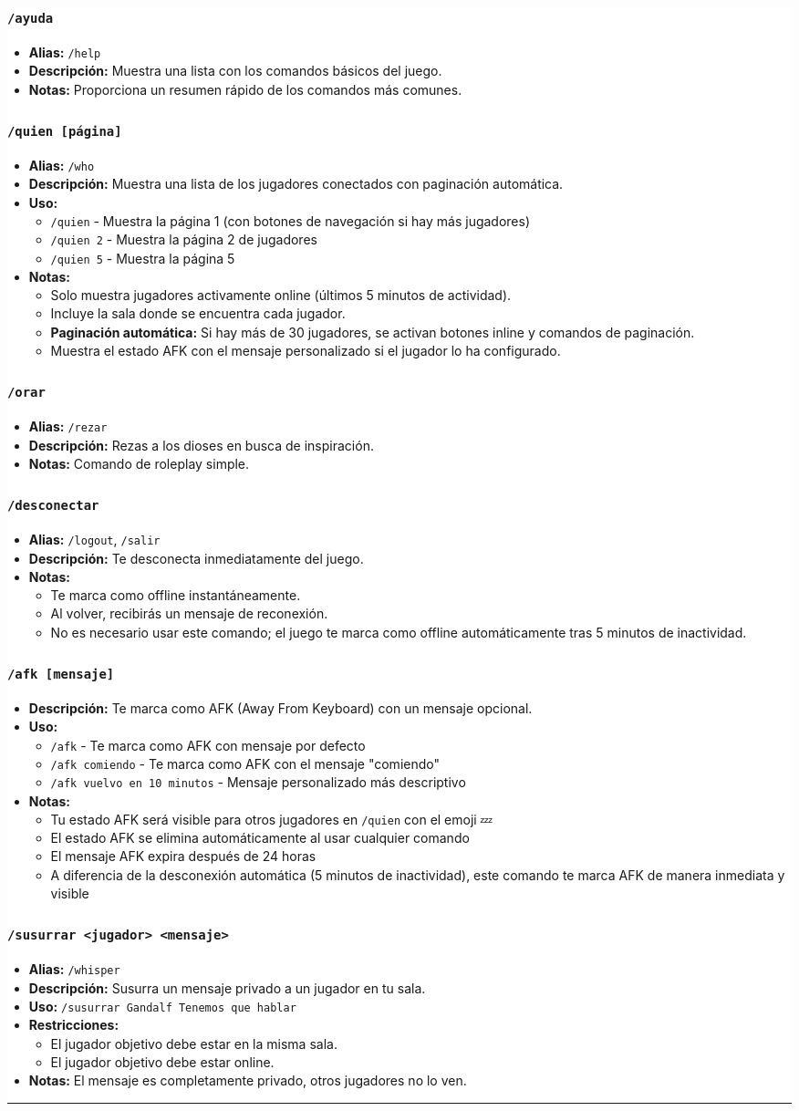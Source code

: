### `/ayuda`
- **Alias:** `/help`
- **Descripción:** Muestra una lista con los comandos básicos del juego.
- **Notas:** Proporciona un resumen rápido de los comandos más comunes.

### `/quien [página]`
- **Alias:** `/who`
- **Descripción:** Muestra una lista de los jugadores conectados con paginación automática.
- **Uso:**
  - `/quien` - Muestra la página 1 (con botones de navegación si hay más jugadores)
  - `/quien 2` - Muestra la página 2 de jugadores
  - `/quien 5` - Muestra la página 5
- **Notas:**
  - Solo muestra jugadores activamente online (últimos 5 minutos de actividad).
  - Incluye la sala donde se encuentra cada jugador.
  - **Paginación automática:** Si hay más de 30 jugadores, se activan botones inline y comandos de paginación.
  - Muestra el estado AFK con el mensaje personalizado si el jugador lo ha configurado.

### `/orar`
- **Alias:** `/rezar`
- **Descripción:** Rezas a los dioses en busca de inspiración.
- **Notas:** Comando de roleplay simple.

### `/desconectar`
- **Alias:** `/logout`, `/salir`
- **Descripción:** Te desconecta inmediatamente del juego.
- **Notas:**
  - Te marca como offline instantáneamente.
  - Al volver, recibirás un mensaje de reconexión.
  - No es necesario usar este comando; el juego te marca como offline automáticamente tras 5 minutos de inactividad.

### `/afk [mensaje]`
- **Descripción:** Te marca como AFK (Away From Keyboard) con un mensaje opcional.
- **Uso:**
  - `/afk` - Te marca como AFK con mensaje por defecto
  - `/afk comiendo` - Te marca como AFK con el mensaje "comiendo"
  - `/afk vuelvo en 10 minutos` - Mensaje personalizado más descriptivo
- **Notas:**
  - Tu estado AFK será visible para otros jugadores en `/quien` con el emoji 💤
  - El estado AFK se elimina automáticamente al usar cualquier comando
  - El mensaje AFK expira después de 24 horas
  - A diferencia de la desconexión automática (5 minutos de inactividad), este comando te marca AFK de manera inmediata y visible

### `/susurrar <jugador> <mensaje>`
- **Alias:** `/whisper`
- **Descripción:** Susurra un mensaje privado a un jugador en tu sala.
- **Uso:** `/susurrar Gandalf Tenemos que hablar`
- **Restricciones:**
  - El jugador objetivo debe estar en la misma sala.
  - El jugador objetivo debe estar online.
- **Notas:** El mensaje es completamente privado, otros jugadores no lo ven.

---